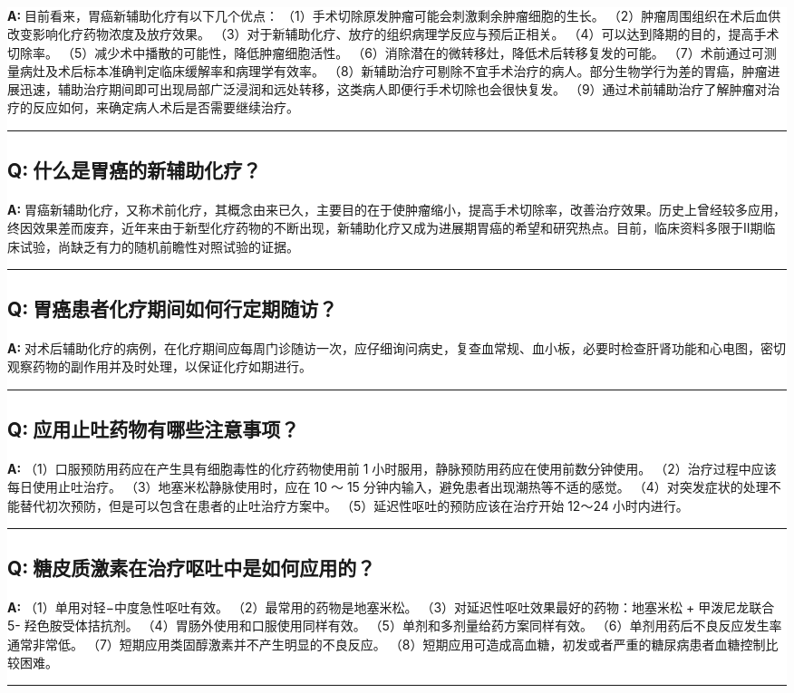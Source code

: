 **A:**
目前看来，胃癌新辅助化疗有以下几个优点：
（1）手术切除原发肿瘤可能会刺激剩余肿瘤细胞的生长。
（2）肿瘤周围组织在术后血供改变影响化疗药物浓度及放疗效果。
（3）对于新辅助化疗、放疗的组织病理学反应与预后正相关。
（4）可以达到降期的目的，提高手术切除率。
（5）减少术中播散的可能性，降低肿瘤细胞活性。
（6）消除潜在的微转移灶，降低术后转移复发的可能。
（7）术前通过可测量病灶及术后标本准确判定临床缓解率和病理学有效率。
（8）新辅助治疗可剔除不宜手术治疗的病人。部分生物学行为差的胃癌，肿瘤进展迅速，辅助治疗期间即可出现局部广泛浸润和远处转移，这类病人即便行手术切除也会很快复发。
（9）通过术前辅助治疗了解肿瘤对治疗的反应如何，来确定病人术后是否需要继续治疗。

---

## Q: 什么是胃癌的新辅助化疗？

**A:**
胃癌新辅助化疗，又称术前化疗，其概念由来已久，主要目的在于使肿瘤缩小，提高手术切除率，改善治疗效果。历史上曾经较多应用，终因效果差而废弃，近年来由于新型化疗药物的不断出现，新辅助化疗又成为进展期胃癌的希望和研究热点。目前，临床资料多限于Ⅱ期临床试验，尚缺乏有力的随机前瞻性对照试验的证据。

---

## Q: 胃癌患者化疗期间如何行定期随访？

**A:**
对术后辅助化疗的病例，在化疗期间应每周门诊随访一次，应仔细询问病史，复查血常规、血小板，必要时检查肝肾功能和心电图，密切观察药物的副作用并及时处理，以保证化疗如期进行。

---

## Q: 应用止吐药物有哪些注意事项？

**A:**
（1）口服预防用药应在产生具有细胞毒性的化疗药物使用前 1 小时服用，静脉预防用药应在使用前数分钟使用。
（2）治疗过程中应该每日使用止吐治疗。
（3）地塞米松静脉使用时，应在 10 ～ 15 分钟内输入，避免患者出现潮热等不适的感觉。
（4）对突发症状的处理不能替代初次预防，但是可以包含在患者的止吐治疗方案中。
（5）延迟性呕吐的预防应该在治疗开始 12～24 小时内进行。

---

## Q: 糖皮质激素在治疗呕吐中是如何应用的？

**A:**
（1）单用对轻−中度急性呕吐有效。
（2）最常用的药物是地塞米松。
（3）对延迟性呕吐效果最好的药物：地塞米松 + 甲泼尼龙联合 5- 羟色胺受体拮抗剂。
（4）胃肠外使用和口服使用同样有效。
（5）单剂和多剂量给药方案同样有效。
（6）单剂用药后不良反应发生率通常非常低。
（7）短期应用类固醇激素并不产生明显的不良反应。
（8）短期应用可造成高血糖，初发或者严重的糖尿病患者血糖控制比较困难。

---